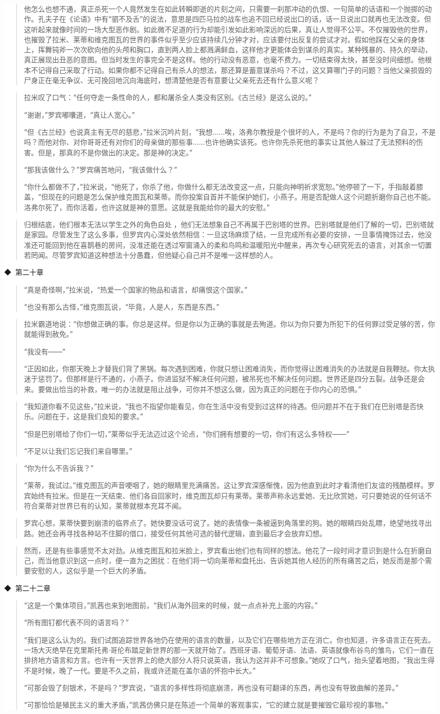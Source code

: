 > 他怎么也想不通，真正杀死一个人竟然发生在如此转瞬即逝的片刻之间，只需要一刹那冲动的仇恨、一句简单的话语和一个抛掷的动作。孔夫子在《论语》中有“驷不及舌”的说法，意思是四匹马拉的战车也追不回已经说出口的话，话一旦说出口就再也无法改变。但这听起来就像时间的一场大型恶作剧。如此微不足道的行为却能引发如此影响深远的后果，真让人觉得不公平。不仅摧毁他的世界，也摧毁了拉米、莱蒂和维克图瓦的世界的事件似乎至少应该持续几分钟才对，应该要付出反复的尝试才对。假如他踩在父亲的身体上，挥舞钝斧一次次砍向他的头颅和胸口，直到两人脸上都溅满鲜血，这样他才更能体会到谋杀的真实。某种残暴的、持久的举动，真正展现出丑恶的意图。但当时发生的事完全不是这样。他的行动没有恶意，也毫不费力。一切结束得太快，甚至没时间细想。他根本不记得自己采取了行动。如果你都不记得自己有杀人的想法，那还算是蓄意谋杀吗？不过，这又算哪门子的问题？当他父亲损毁的尸身正在毫无争议、无可挽回地沉向海底时，想清楚他是否有意要让父亲死去还有什么意义呢？

> 拉米叹了口气：“任何夺走一条性命的人，都和屠杀全人类没有区别。《古兰经》是这么说的。”
> 
> “谢谢，”罗宾嘟囔道，“真让人宽心。”
> 
> “但《古兰经》也说真主有无尽的慈悲，”拉米沉吟片刻，“我想……唉，洛弗尔教授是个很坏的人，不是吗？你的行为是为了自卫，不是吗？而他对你、对你哥哥还有对你们的母亲做的那些事……也许他确实该死。也许你先杀死他的事实让其他人躲过了无法预料的伤害。但是，那真的不是你做出的决定。那是神的决定。”
> 
> “那我该做什么？”罗宾痛苦地问，“我该做什么？”
> 
> “你什么都做不了，”拉米说，“他死了，你杀了他，你做什么都无法改变这一点，只能向神明祈求宽恕。”他停顿了一下，手指敲着膝盖，“但现在的问题是怎么保护维克图瓦和莱蒂。而你投案自首并不能保护她们，小燕子。用是否配做人这个问题折磨你自己也不能。洛弗尔死了，而你活着，也许这就是神的意愿。这就是我能给你的最大的安慰。”

> 归根结底，他们根本无法以学生之外的角色自处 ，他们无法想象自己不再属于巴别塔的世界。巴别塔就是他们了解的一切，巴别塔就是家园。尽管发生了这么多事，但罗宾内心深处依然相信：一旦这场麻烦了结，一旦完成所有必要的安排，一旦事情掩饰过去，他没准还可能回到他在喜鹊巷的房间，没准还能在透过窄窗涌入的柔和鸟鸣和温暖阳光中醒来，再次专心研究死去的语言，对其余一切置若罔闻。尽管罗宾知道这种想法十分愚蠢，但他疑心自己并不是唯一这样想的人。

◆  第二十章

> “真是奇怪啊，”拉米说，“热爱一个国家的物品和语言，却痛恨这个国家。”
> 
> “也没有那么古怪，”维克图瓦说，“毕竟，人是人，东西是东西。”

> 拉米霸道地说：“你想做正确的事。你总是这样。但是你以为正确的事就是去殉道。你以为你只要为所犯下的任何罪过受足够的苦，你就能得到赦免。”
> 
> “我没有——”
> 
> “正因如此，你那天晚上才替我们背了黑锅。每次遇到困难，你就只想让困难消失，而你觉得让困难消失的办法就是自我鞭挞。你太执迷于惩罚了。但那样是行不通的，小燕子。你进监狱不解决任何问题，被吊死也不解决任何问题。世界还是四分五裂。战争还是会来。要做出恰当的补救，唯一的办法就是阻止战争，可你并不想这么做，因为真正的问题在于你内心的恐惧。”

> “我知道你看不见这些，”拉米说，“我也不指望你能看见，你在生活中没有受到过这样的待遇。但问题并不在于我们在巴别塔是否快乐。问题在于，这是我们良知的要求。”
> 
> “但是巴别塔给了你们一切，”莱蒂似乎无法迈过这个论点，“你们拥有想要的一切，你们有这么多特权——”
> 
> “不足以让我们忘记我们来自哪里。”

> “你为什么不告诉我？”
> 
> “莱蒂，我试过。”维克图瓦的声音哽咽了，她的眼睛里充满痛苦。这让罗宾深感惭愧，因为他直到此时才看清他们友谊的残酷模样。罗宾始终有拉米。但是在一天结束、他们各自回家时，维克图瓦却只有莱蒂。莱蒂声称永远爱她、无比欣赏她，可只要她说的任何话不符合莱蒂对世界已有的认知，莱蒂就根本充耳不闻。

> 罗宾心想，莱蒂快要到崩溃的临界点了。她快要没话可说了。她的表情像一条被逼到角落里的狗。她的眼睛四处乱瞟，绝望地找寻出路。她还会再寻找各种站不住脚的借口，接受任何其他可选的替代逻辑，直到最后才会放弃幻想。

> 然而，还是有些事感觉不太对劲。从维克图瓦和拉米脸上，罗宾看出他们也有同样的想法。他花了一段时间才意识到是什么在折磨自己，而当他意识到这一点时，便一直为之困扰：在他们将一切向莱蒂和盘托出、告诉她其他人经历的所有痛苦之后，她反而是那个需要安慰的人，这似乎是一个巨大的矛盾。

◆  第二十二章

> “这是一个集体项目，”凯茜也来到地图前，“我们从海外回来的时候，就一点点补充上面的内容。”
> 
> “所有图钉都代表不同的语言吗？”
> 
> “我们是这么认为的。我们试图追踪世界各地仍在使用的语言的数量，以及它们在哪些地方正在消亡。你也知道，许多语言正在死去。一场大灭绝早在克里斯托弗·哥伦布踏足新世界的那一天就开始了。西班牙语、葡萄牙语、法语、英语就像布谷鸟的雏鸟，它们一直在排挤地方语言和方言。也许有一天世界上的绝大部分人将只说英语，我认为这并非不可想象。”她叹了口气，抬头望着地图，“我出生得不是时候，晚了一代。要是不久之前，我或许还能在盖尔语的怀抱中长大。”
> 
> “可那会毁了刻银术，不是吗？”罗宾说，“语言的多样性将彻底崩溃，再也没有可翻译的东西，再也没有导致曲解的差异。”
> 
> “可那恰恰是殖民主义的重大矛盾，”凯茜仿佛只是在陈述一个简单的客观事实，“它的建立就是要摧毁它最珍视的事物。”
